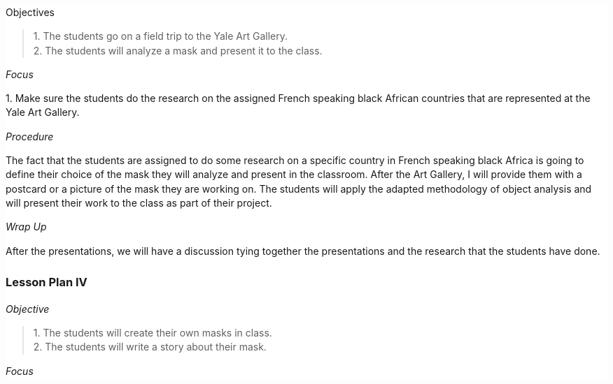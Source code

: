 Objectives
</i>
</p>
<blockquote>
<dl>
<dt>
1. The students go on a field trip to the Yale Art Gallery.
<dt>
2. The students will analyze a mask and present it to the class.
</dt>
</dt>
</dl>
</blockquote>
<p>
<i>
Focus
</i>
</p>
<p>
1. Make sure the students do the research on the assigned French speaking black African countries that are represented at the Yale Art Gallery.
</p>
<p>
<i>
Procedure
</i>
</p>
<p>
The fact that the students are assigned to do some research on a specific country in French speaking black Africa is going to define their choice of the mask they will analyze and present in the classroom. After the Art Gallery, I will provide them with a postcard or a picture of the mask they are working on. The students will apply the adapted methodology of object analysis and will present their work to the class as part of their project.
</p>
<p>
<i>
Wrap Up
</i>
</p>
<p>
After the presentations, we will have a discussion tying together the presentations and the research that the students have done.
</p>
<h3>
Lesson Plan IV
</h3>
<p>
<i>
Objective
</i>
</p>
<blockquote>
<dl>
<dt>
1. The students will create their own masks in class.
<dt>
2. The students will write a story about their mask.
</dt>
</dt>
</dl>
</blockquote>
<p>
<i>
Focus